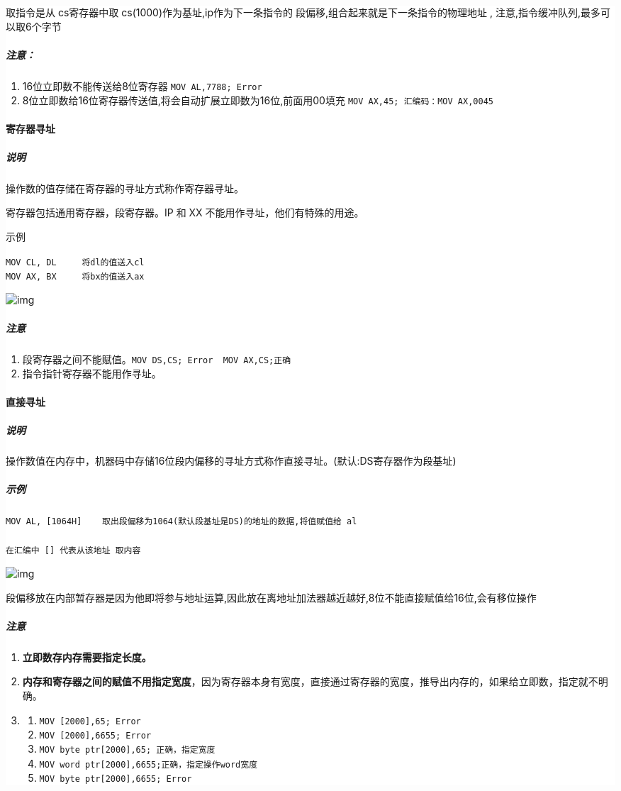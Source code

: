

取指令是从 cs寄存器中取  cs(1000)作为基址,ip作为下一条指令的 段偏移,组合起来就是下一条指令的物理地址 , 注意,指令缓冲队列,最多可以取6个字节

##### 注意：

1.  16位立即数不能传送给8位寄存器 `MOV AL,7788; Error`
2.  8位立即数给16位寄存器传送值,将会自动扩展立即数为16位,前面用00填充 `MOV AX,45; 汇编码：MOV AX,0045`

#### 寄存器寻址

##### 说明

操作数的值存储在寄存器的寻址方式称作寄存器寻址。

寄存器包括通用寄存器，段寄存器。IP 和 XX 不能用作寻址，他们有特殊的用途。

 示例 

```
MOV CL, DL     将dl的值送入cl 
MOV AX, BX     将bx的值送入ax
```

![img](./notesimg/1652102464832-f4411f86-c86c-48c3-a7ca-27a5ff55e57b.png)



##### 注意

1.   段寄存器之间不能赋值。`MOV DS,CS; Error  MOV AX,CS;正确`
2.  指令指针寄存器不能用作寻址。

#### 直接寻址

##### 说明

操作数值在内存中，机器码中存储16位段内偏移的寻址方式称作直接寻址。(默认:DS寄存器作为段基址)

##### 示例

```
MOV AL, [1064H]    取出段偏移为1064(默认段基址是DS)的地址的数据,将值赋值给 al

在汇编中 [] 代表从该地址 取内容
```

![img](./notesimg/1652102949688-065918bc-dcfe-49b7-bb72-ccbe5e51efb2.png)

段偏移放在内部暂存器是因为他即将参与地址运算,因此放在离地址加法器越近越好,8位不能直接赋值给16位,会有移位操作

##### 注意

1.  **立即数存内存需要指定长度。**
2.  **内存和寄存器之间的赋值不用指定宽度**，因为寄存器本身有宽度，直接通过寄存器的宽度，推导出内存的，如果给立即数，指定就不明确。

1.  1.  `MOV [2000],65; Error`
    2.  `MOV [2000],6655; Error`
    3.  `MOV byte ptr[2000],65; 正确，指定宽度`
    4.  `MOV word ptr[2000],6655;正确，指定操作word宽度`
    5.  `MOV byte ptr[2000],6655; Error`
